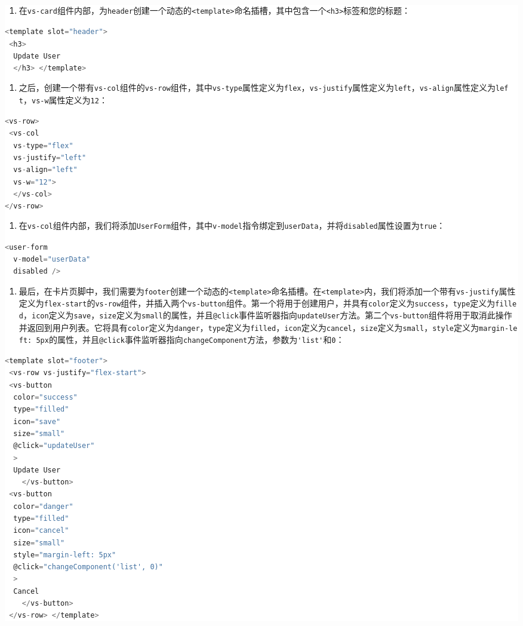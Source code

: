 1.  在`vs-card`组件内部，为`header`创建一个动态的`<template>`命名插槽，其中包含一个`<h3>`标签和您的标题：

```js
<template slot="header">
 <h3>
  Update User
  </h3> </template>
```

1.  之后，创建一个带有`vs-col`组件的`vs-row`组件，其中`vs-type`属性定义为`flex`，`vs-justify`属性定义为`left`，`vs-align`属性定义为`left`，`vs-w`属性定义为`12`：

```js
<vs-row>
 <vs-col
  vs-type="flex"
  vs-justify="left"
  vs-align="left"
  vs-w="12">
  </vs-col>
</vs-row>
```

1.  在`vs-col`组件内部，我们将添加`UserForm`组件，其中`v-model`指令绑定到`userData`，并将`disabled`属性设置为`true`：

```js
<user-form
  v-model="userData"
  disabled />
```

1.  最后，在卡片页脚中，我们需要为`footer`创建一个动态的`<template>`命名插槽。在`<template>`内，我们将添加一个带有`vs-justify`属性定义为`flex-start`的`vs-row`组件，并插入两个`vs-button`组件。第一个将用于创建用户，并具有`color`定义为`success`，`type`定义为`filled`，`icon`定义为`save`，`size`定义为`small`的属性，并且`@click`事件监听器指向`updateUser`方法。第二个`vs-button`组件将用于取消此操作并返回到用户列表。它将具有`color`定义为`danger`，`type`定义为`filled`，`icon`定义为`cancel`，`size`定义为`small`，`style`定义为`margin-left: 5px`的属性，并且`@click`事件监听器指向`changeComponent`方法，参数为`'list'`和`0`：

```js
<template slot="footer">
 <vs-row vs-justify="flex-start">
 <vs-button
  color="success"
  type="filled"
  icon="save"
  size="small"
  @click="updateUser"
  >
  Update User
    </vs-button>
 <vs-button
  color="danger"
  type="filled"
  icon="cancel"
  size="small"
  style="margin-left: 5px"
  @click="changeComponent('list', 0)"
  >
  Cancel
    </vs-button>
 </vs-row> </template>
```

